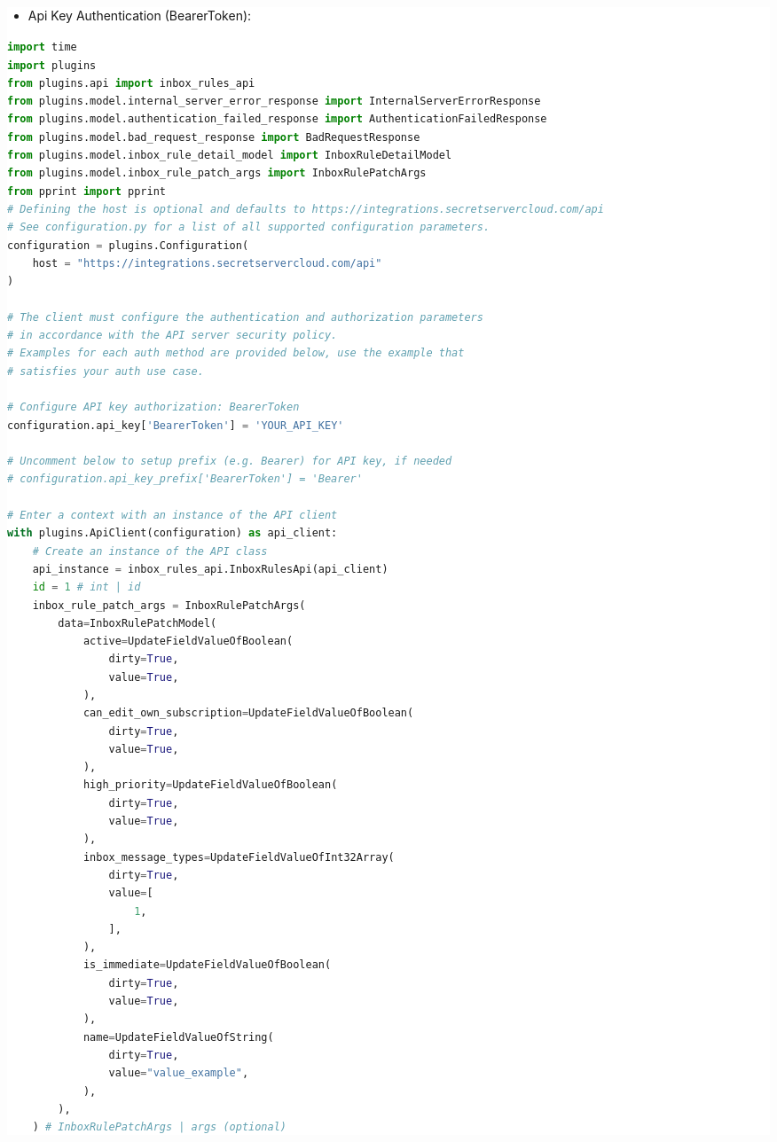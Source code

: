 * Api Key Authentication (BearerToken):

```python
import time
import plugins
from plugins.api import inbox_rules_api
from plugins.model.internal_server_error_response import InternalServerErrorResponse
from plugins.model.authentication_failed_response import AuthenticationFailedResponse
from plugins.model.bad_request_response import BadRequestResponse
from plugins.model.inbox_rule_detail_model import InboxRuleDetailModel
from plugins.model.inbox_rule_patch_args import InboxRulePatchArgs
from pprint import pprint
# Defining the host is optional and defaults to https://integrations.secretservercloud.com/api
# See configuration.py for a list of all supported configuration parameters.
configuration = plugins.Configuration(
    host = "https://integrations.secretservercloud.com/api"
)

# The client must configure the authentication and authorization parameters
# in accordance with the API server security policy.
# Examples for each auth method are provided below, use the example that
# satisfies your auth use case.

# Configure API key authorization: BearerToken
configuration.api_key['BearerToken'] = 'YOUR_API_KEY'

# Uncomment below to setup prefix (e.g. Bearer) for API key, if needed
# configuration.api_key_prefix['BearerToken'] = 'Bearer'

# Enter a context with an instance of the API client
with plugins.ApiClient(configuration) as api_client:
    # Create an instance of the API class
    api_instance = inbox_rules_api.InboxRulesApi(api_client)
    id = 1 # int | id
    inbox_rule_patch_args = InboxRulePatchArgs(
        data=InboxRulePatchModel(
            active=UpdateFieldValueOfBoolean(
                dirty=True,
                value=True,
            ),
            can_edit_own_subscription=UpdateFieldValueOfBoolean(
                dirty=True,
                value=True,
            ),
            high_priority=UpdateFieldValueOfBoolean(
                dirty=True,
                value=True,
            ),
            inbox_message_types=UpdateFieldValueOfInt32Array(
                dirty=True,
                value=[
                    1,
                ],
            ),
            is_immediate=UpdateFieldValueOfBoolean(
                dirty=True,
                value=True,
            ),
            name=UpdateFieldValueOfString(
                dirty=True,
                value="value_example",
            ),
        ),
    ) # InboxRulePatchArgs | args (optional)
```